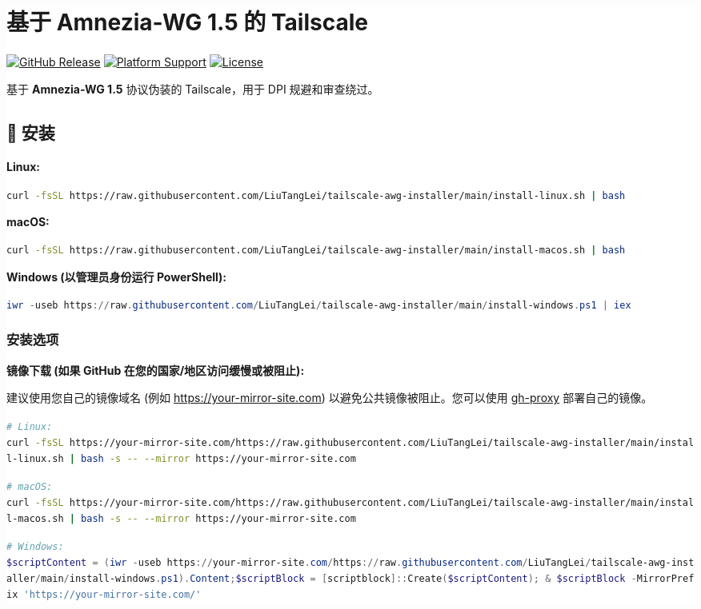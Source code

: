 # 基于 Amnezia-WG 1.5 的 Tailscale

[![GitHub Release](https://img.shields.io/github/v/release/LiuTangLei/tailscale)](https://github.com/LiuTangLei/tailscale/releases/latest)
[![Platform Support](https://img.shields.io/badge/platform-Linux%20|%20macOS%20|%20Windows-blue)](https://github.com/LiuTangLei/tailscale/releases/latest)
[![License](https://img.shields.io/badge/license-BSD--3--Clause-green)](LICENSE)

基于 **Amnezia-WG 1.5** 协议伪装的 Tailscale，用于 DPI 规避和审查绕过。

## 🚀 安装

**Linux:**

```bash
curl -fsSL https://raw.githubusercontent.com/LiuTangLei/tailscale-awg-installer/main/install-linux.sh | bash
```

**macOS:**

```bash
curl -fsSL https://raw.githubusercontent.com/LiuTangLei/tailscale-awg-installer/main/install-macos.sh | bash
```

**Windows (以管理员身份运行 PowerShell):**

```powershell
iwr -useb https://raw.githubusercontent.com/LiuTangLei/tailscale-awg-installer/main/install-windows.ps1 | iex
```

### 安装选项

**镜像下载 (如果 GitHub 在您的国家/地区访问缓慢或被阻止):**

建议使用您自己的镜像域名 (例如 <https://your-mirror-site.com>) 以避免公共镜像被阻止。您可以使用 [gh-proxy](https://github.com/hunshcn/gh-proxy) 部署自己的镜像。

```bash
# Linux:
curl -fsSL https://your-mirror-site.com/https://raw.githubusercontent.com/LiuTangLei/tailscale-awg-installer/main/install-linux.sh | bash -s -- --mirror https://your-mirror-site.com
```

```bash
# macOS:
curl -fsSL https://your-mirror-site.com/https://raw.githubusercontent.com/LiuTangLei/tailscale-awg-installer/main/install-macos.sh | bash -s -- --mirror https://your-mirror-site.com
```

```powershell
# Windows:
$scriptContent = (iwr -useb https://your-mirror-site.com/https://raw.githubusercontent.com/LiuTangLei/tailscale-awg-installer/main/install-windows.ps1).Content;$scriptBlock = [scriptblock]::Create($scriptContent); & $scriptBlock -MirrorPrefix 'https://your-mirror-site.com/'
```
